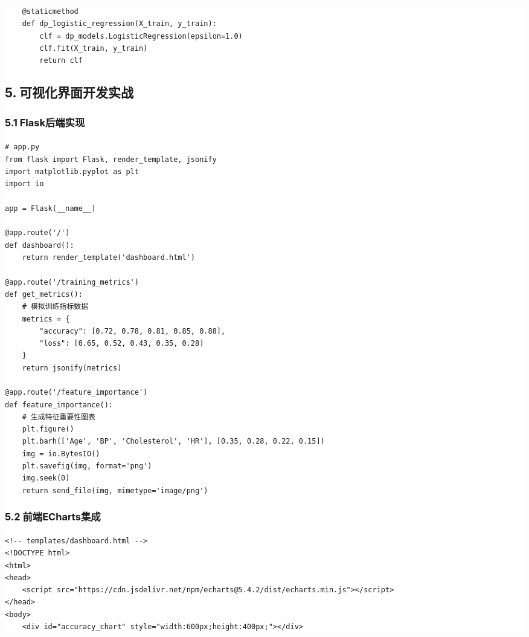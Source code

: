        @staticmethod
        def dp_logistic_regression(X_train, y_train):
            clf = dp_models.LogisticRegression(epsilon=1.0)
            clf.fit(X_train, y_train)
            return clf
    

5\. 可视化界面开发实战
-------------

### 5.1 Flask后端实现

    # app.py
    from flask import Flask, render_template, jsonify
    import matplotlib.pyplot as plt
    import io
     
    app = Flask(__name__)
     
    @app.route('/')
    def dashboard():
        return render_template('dashboard.html')
     
    @app.route('/training_metrics')
    def get_metrics():
        # 模拟训练指标数据
        metrics = {
            "accuracy": [0.72, 0.78, 0.81, 0.85, 0.88],
            "loss": [0.65, 0.52, 0.43, 0.35, 0.28]
        }
        return jsonify(metrics)
     
    @app.route('/feature_importance')
    def feature_importance():
        # 生成特征重要性图表
        plt.figure()
        plt.barh(['Age', 'BP', 'Cholesterol', 'HR'], [0.35, 0.28, 0.22, 0.15])
        img = io.BytesIO()
        plt.savefig(img, format='png')
        img.seek(0)
        return send_file(img, mimetype='image/png')
    

### 5.2 前端ECharts集成

    <!-- templates/dashboard.html -->
    <!DOCTYPE html>
    <html>
    <head>
        <script src="https://cdn.jsdelivr.net/npm/echarts@5.4.2/dist/echarts.min.js"></script>
    </head>
    <body>
        <div id="accuracy_chart" style="width:600px;height:400px;"></div>
        